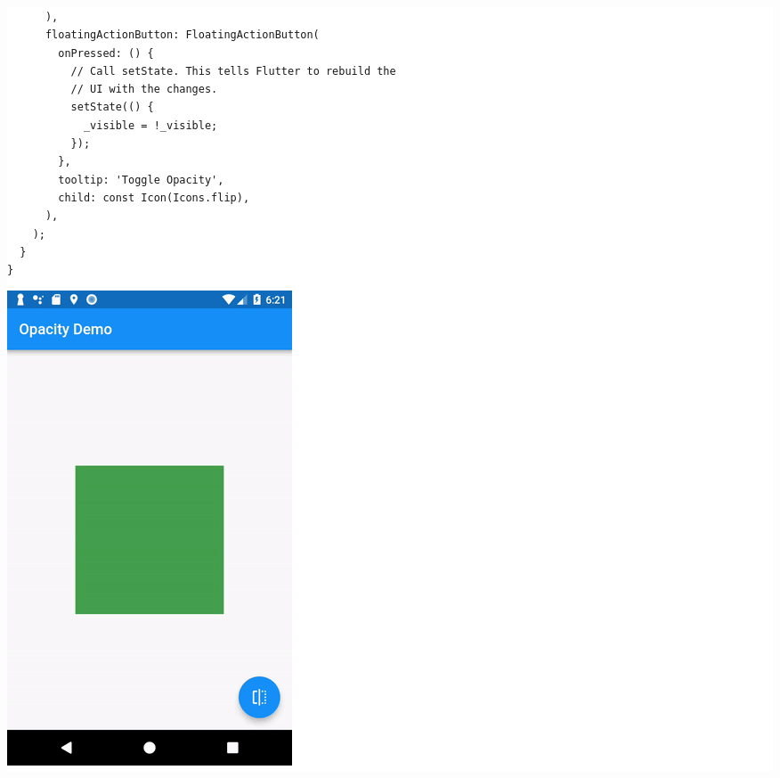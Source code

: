 ```run-dartpad:theme-light:mode-flutter:run-true:width-100%:height-600px:split-60:ga_id-interactive_example
      ),
      floatingActionButton: FloatingActionButton(
        onPressed: () {
          // Call setState. This tells Flutter to rebuild the
          // UI with the changes.
          setState(() {
            _visible = !_visible;
          });
        },
        tooltip: 'Toggle Opacity',
        child: const Icon(Icons.flip),
      ),
    );
  }
}
```

<noscript>
  <img src="/assets/images/docs/cookbook/fade-in-out.gif" alt="一個淡入淡出的例子" class="site-mobile-screenshot" />
</noscript>

[`AnimatedOpacity`]: {{site.api}}/flutter/widgets/AnimatedOpacity-class.html
[Gestures]: {{site.url}}/cookbook#gestures
[`StatefulWidget`]: {{site.api}}/flutter/widgets/StatefulWidget-class.html
[`setState()`]: {{site.api}}/flutter/widgets/State/setState.html
